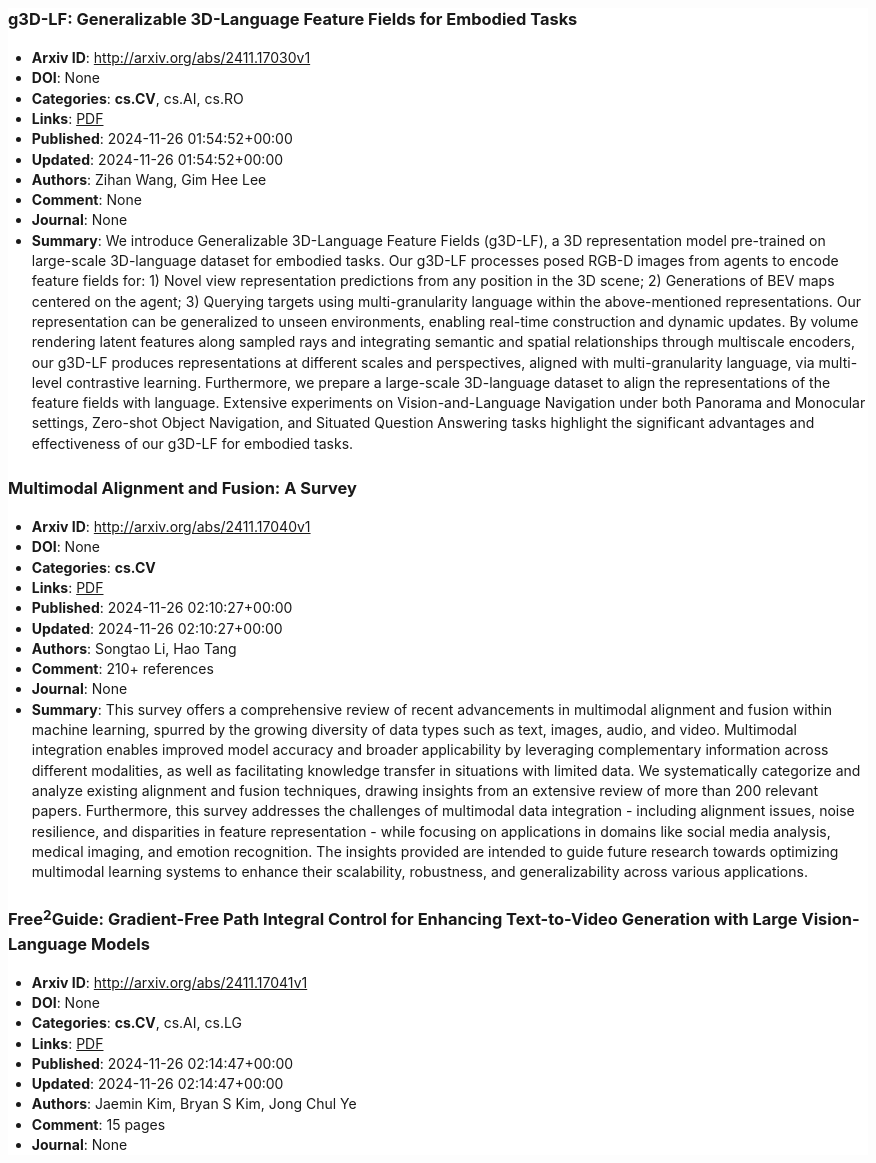 ### g3D-LF: Generalizable 3D-Language Feature Fields for Embodied Tasks
- **Arxiv ID**: http://arxiv.org/abs/2411.17030v1
- **DOI**: None
- **Categories**: **cs.CV**, cs.AI, cs.RO
- **Links**: [PDF](http://arxiv.org/pdf/2411.17030v1)
- **Published**: 2024-11-26 01:54:52+00:00
- **Updated**: 2024-11-26 01:54:52+00:00
- **Authors**: Zihan Wang, Gim Hee Lee
- **Comment**: None
- **Journal**: None
- **Summary**: We introduce Generalizable 3D-Language Feature Fields (g3D-LF), a 3D representation model pre-trained on large-scale 3D-language dataset for embodied tasks. Our g3D-LF processes posed RGB-D images from agents to encode feature fields for: 1) Novel view representation predictions from any position in the 3D scene; 2) Generations of BEV maps centered on the agent; 3) Querying targets using multi-granularity language within the above-mentioned representations. Our representation can be generalized to unseen environments, enabling real-time construction and dynamic updates. By volume rendering latent features along sampled rays and integrating semantic and spatial relationships through multiscale encoders, our g3D-LF produces representations at different scales and perspectives, aligned with multi-granularity language, via multi-level contrastive learning. Furthermore, we prepare a large-scale 3D-language dataset to align the representations of the feature fields with language. Extensive experiments on Vision-and-Language Navigation under both Panorama and Monocular settings, Zero-shot Object Navigation, and Situated Question Answering tasks highlight the significant advantages and effectiveness of our g3D-LF for embodied tasks.



### Multimodal Alignment and Fusion: A Survey
- **Arxiv ID**: http://arxiv.org/abs/2411.17040v1
- **DOI**: None
- **Categories**: **cs.CV**
- **Links**: [PDF](http://arxiv.org/pdf/2411.17040v1)
- **Published**: 2024-11-26 02:10:27+00:00
- **Updated**: 2024-11-26 02:10:27+00:00
- **Authors**: Songtao Li, Hao Tang
- **Comment**: 210+ references
- **Journal**: None
- **Summary**: This survey offers a comprehensive review of recent advancements in multimodal alignment and fusion within machine learning, spurred by the growing diversity of data types such as text, images, audio, and video. Multimodal integration enables improved model accuracy and broader applicability by leveraging complementary information across different modalities, as well as facilitating knowledge transfer in situations with limited data. We systematically categorize and analyze existing alignment and fusion techniques, drawing insights from an extensive review of more than 200 relevant papers. Furthermore, this survey addresses the challenges of multimodal data integration - including alignment issues, noise resilience, and disparities in feature representation - while focusing on applications in domains like social media analysis, medical imaging, and emotion recognition. The insights provided are intended to guide future research towards optimizing multimodal learning systems to enhance their scalability, robustness, and generalizability across various applications.



### Free$^2$Guide: Gradient-Free Path Integral Control for Enhancing Text-to-Video Generation with Large Vision-Language Models
- **Arxiv ID**: http://arxiv.org/abs/2411.17041v1
- **DOI**: None
- **Categories**: **cs.CV**, cs.AI, cs.LG
- **Links**: [PDF](http://arxiv.org/pdf/2411.17041v1)
- **Published**: 2024-11-26 02:14:47+00:00
- **Updated**: 2024-11-26 02:14:47+00:00
- **Authors**: Jaemin Kim, Bryan S Kim, Jong Chul Ye
- **Comment**: 15 pages
- **Journal**: None